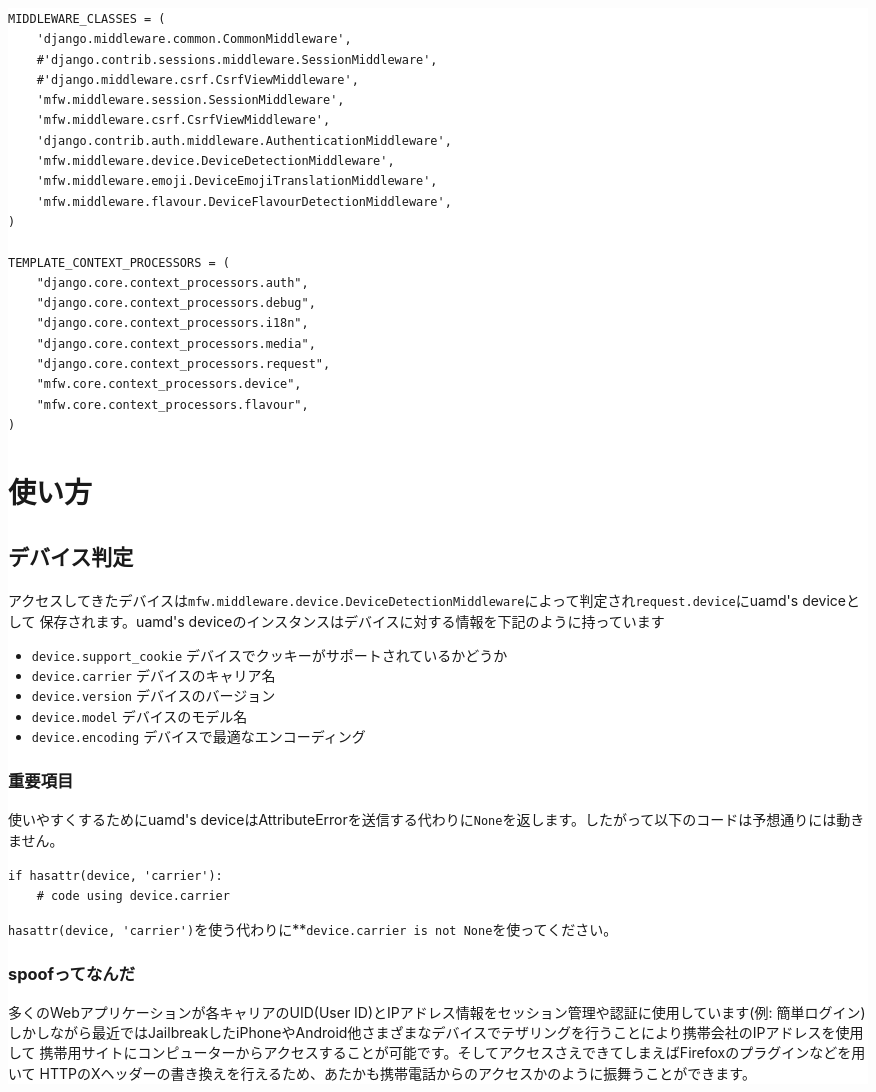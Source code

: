	MIDDLEWARE_CLASSES = (
	    'django.middleware.common.CommonMiddleware',
	    #'django.contrib.sessions.middleware.SessionMiddleware',
	    #'django.middleware.csrf.CsrfViewMiddleware',
	    'mfw.middleware.session.SessionMiddleware',
	    'mfw.middleware.csrf.CsrfViewMiddleware',
	    'django.contrib.auth.middleware.AuthenticationMiddleware',
	    'mfw.middleware.device.DeviceDetectionMiddleware',
	    'mfw.middleware.emoji.DeviceEmojiTranslationMiddleware',
	    'mfw.middleware.flavour.DeviceFlavourDetectionMiddleware',
	)
	
	TEMPLATE_CONTEXT_PROCESSORS = (
	    "django.core.context_processors.auth",
	    "django.core.context_processors.debug",
	    "django.core.context_processors.i18n",
	    "django.core.context_processors.media",
	    "django.core.context_processors.request",
	    "mfw.core.context_processors.device",
	    "mfw.core.context_processors.flavour",
	)

使い方
===============================================

デバイス判定
----------------------------------------------------
アクセスしてきたデバイスは`mfw.middleware.device.DeviceDetectionMiddleware`によって判定され`request.device`にuamd's deviceとして
保存されます。uamd's deviceのインスタンスはデバイスに対する情報を下記のように持っています

+	`device.support_cookie` デバイスでクッキーがサポートされているかどうか
+	`device.carrier` デバイスのキャリア名
+	`device.version` デバイスのバージョン
+	`device.model` デバイスのモデル名
+	`device.encoding` デバイスで最適なエンコーディング

### 重要項目
使いやすくするためにuamd's deviceはAttributeErrorを送信する代わりに`None`を返します。したがって以下のコードは予想通りには動きません。

	if hasattr(device, 'carrier'):
		# code using device.carrier

`hasattr(device, 'carrier')`を使う代わりに**`device.carrier is not None`を使ってください。


### spoofってなんだ
多くのWebアプリケーションが各キャリアのUID(User ID)とIPアドレス情報をセッション管理や認証に使用しています(例: 簡単ログイン)
しかしながら最近ではJailbreakしたiPhoneやAndroid他さまざまなデバイスでテザリングを行うことにより携帯会社のIPアドレスを使用して
携帯用サイトにコンピューターからアクセスすることが可能です。そしてアクセスさえできてしまえばFirefoxのプラグインなどを用いて
HTTPのXヘッダーの書き換えを行えるため、あたかも携帯電話からのアクセスかのように振舞うことができます。
